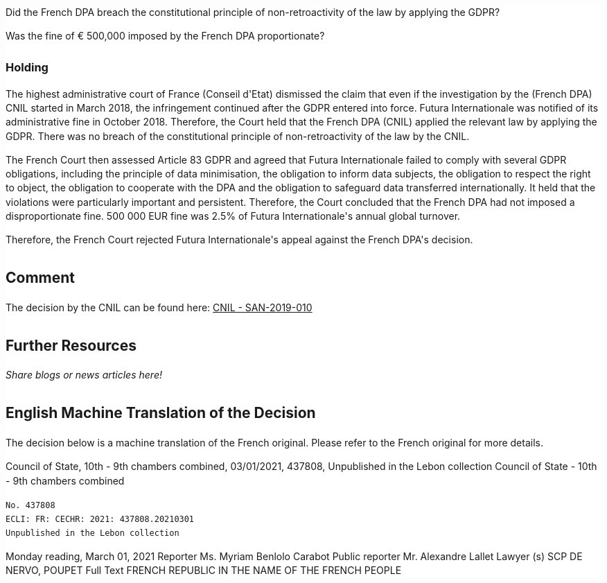 Did the French DPA breach the constitutional principle of non-retroactivity of the law by applying the GDPR?

Was the fine of € 500,000 imposed by the French DPA proportionate?

### Holding

The highest administrative court of France (Conseil d'Etat) dismissed the claim that even if the investigation by the (French DPA) CNIL started in March 2018, the infringement continued after the GDPR entered into force. Futura Internationale was notified of its administrative fine in October 2018. Therefore, the Court held that the French DPA (CNIL) applied the relevant law by applying the GDPR. There was no breach of the constitutional principle of non-retroactivity of the law by the CNIL.

The French Court then assessed Article 83 GDPR and agreed that Futura Internationale failed to comply with several GDPR obligations, including the principle of data minimisation, the obligation to inform data subjects, the obligation to respect the right to object, the obligation to cooperate with the DPA and the obligation to safeguard data transferred internationally. It held that the violations were particularly important and persistent. Therefore, the Court concluded that the French DPA had not imposed a disproportionate fine. 500 000 EUR fine was 2.5% of Futura Internationale's annual global turnover.

Therefore, the French Court rejected Futura Internationale's appeal against the French DPA's decision.

## Comment

The decision by the CNIL can be found here: [CNIL - SAN-2019-010](/index.php?title=CNIL_-_SAN-2019-010 "CNIL - SAN-2019-010")

## Further Resources

_Share blogs or news articles here!_

## English Machine Translation of the Decision

The decision below is a machine translation of the French original. Please refer to the French original for more details.

Council of State, 10th - 9th chambers combined, 03/01/2021, 437808, Unpublished in the Lebon collection
Council of State - 10th - 9th chambers combined

    No. 437808
    ECLI: FR: CECHR: 2021: 437808.20210301
    Unpublished in the Lebon collection

Monday reading, March 01, 2021
Reporter
    Ms. Myriam Benlolo Carabot 
Public reporter
    Mr. Alexandre Lallet 
Lawyer (s)
    SCP DE NERVO, POUPET 
Full Text
FRENCH REPUBLIC
IN THE NAME OF THE FRENCH PEOPLE
